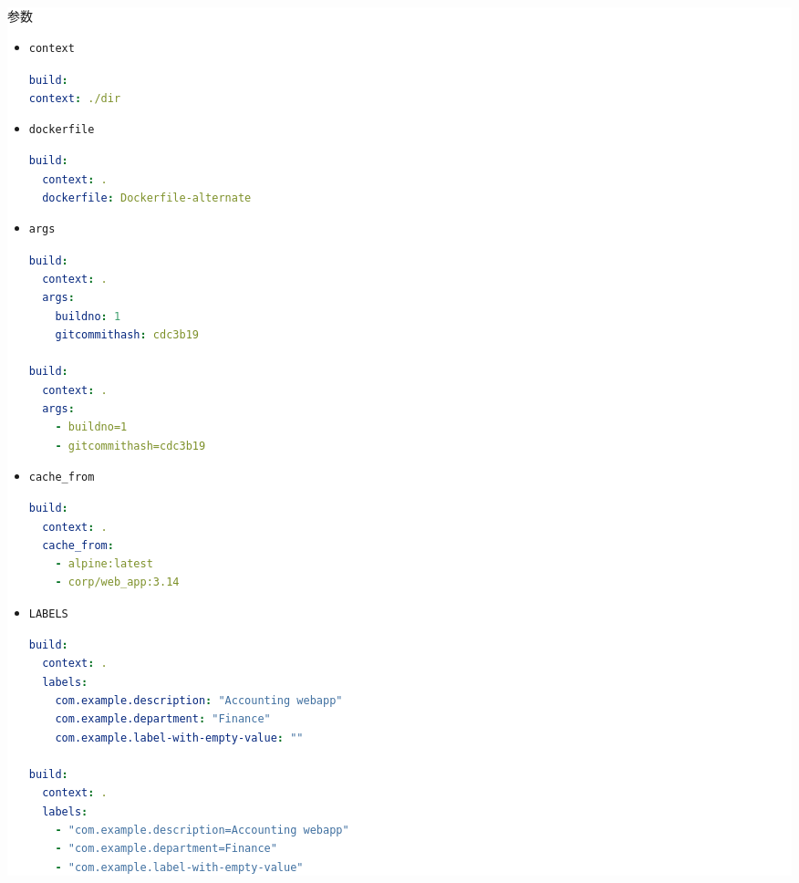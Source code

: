 ```
```

参数

- `context`
  ```yaml
  build:
  context: ./dir
  ```
- `dockerfile`
  ```yaml
  build:
    context: .
    dockerfile: Dockerfile-alternate
  ```
- `args`

  ```yaml
  build:
    context: .
    args:
      buildno: 1
      gitcommithash: cdc3b19

  build:
    context: .
    args:
      - buildno=1
      - gitcommithash=cdc3b19
  ```

- `cache_from`
  ```yaml
  build:
    context: .
    cache_from:
      - alpine:latest
      - corp/web_app:3.14
  ```
- `LABELS`

  ```yaml
  build:
    context: .
    labels:
      com.example.description: "Accounting webapp"
      com.example.department: "Finance"
      com.example.label-with-empty-value: ""

  build:
    context: .
    labels:
      - "com.example.description=Accounting webapp"
      - "com.example.department=Finance"
      - "com.example.label-with-empty-value"
  ```

